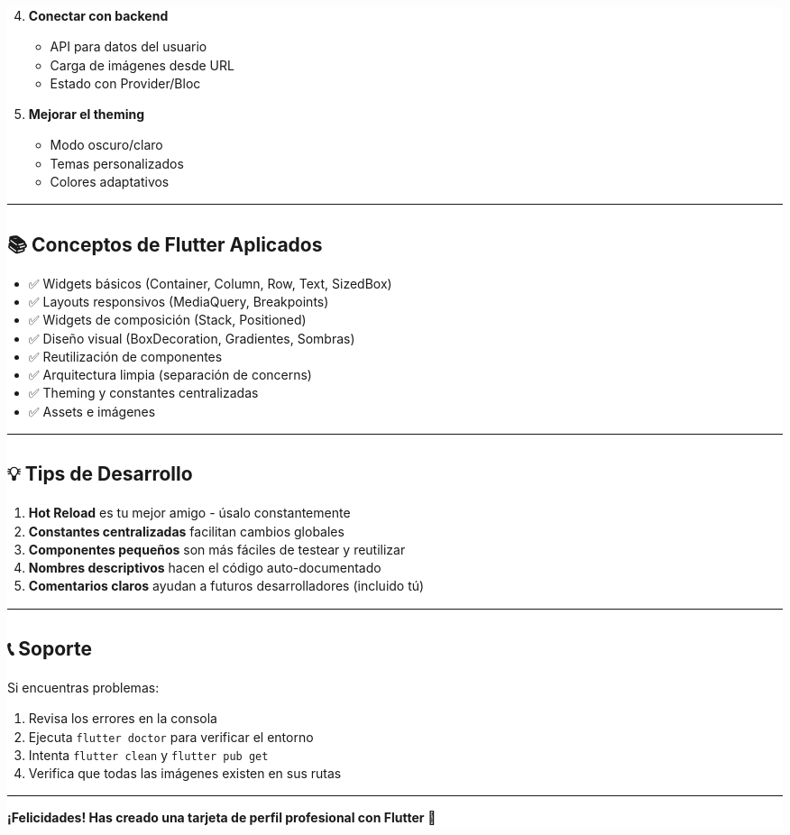4. **Conectar con backend**
   - API para datos del usuario
   - Carga de imágenes desde URL
   - Estado con Provider/Bloc

5. **Mejorar el theming**
   - Modo oscuro/claro
   - Temas personalizados
   - Colores adaptativos

---

## 📚 Conceptos de Flutter Aplicados

- ✅ Widgets básicos (Container, Column, Row, Text, SizedBox)
- ✅ Layouts responsivos (MediaQuery, Breakpoints)
- ✅ Widgets de composición (Stack, Positioned)
- ✅ Diseño visual (BoxDecoration, Gradientes, Sombras)
- ✅ Reutilización de componentes
- ✅ Arquitectura limpia (separación de concerns)
- ✅ Theming y constantes centralizadas
- ✅ Assets e imágenes

---

## 💡 Tips de Desarrollo

1. **Hot Reload** es tu mejor amigo - úsalo constantemente
2. **Constantes centralizadas** facilitan cambios globales
3. **Componentes pequeños** son más fáciles de testear y reutilizar
4. **Nombres descriptivos** hacen el código auto-documentado
5. **Comentarios claros** ayudan a futuros desarrolladores (incluido tú)

---

## 📞 Soporte

Si encuentras problemas:
1. Revisa los errores en la consola
2. Ejecuta `flutter doctor` para verificar el entorno
3. Intenta `flutter clean` y `flutter pub get`
4. Verifica que todas las imágenes existen en sus rutas

---

**¡Felicidades! Has creado una tarjeta de perfil profesional con Flutter** 🎉

